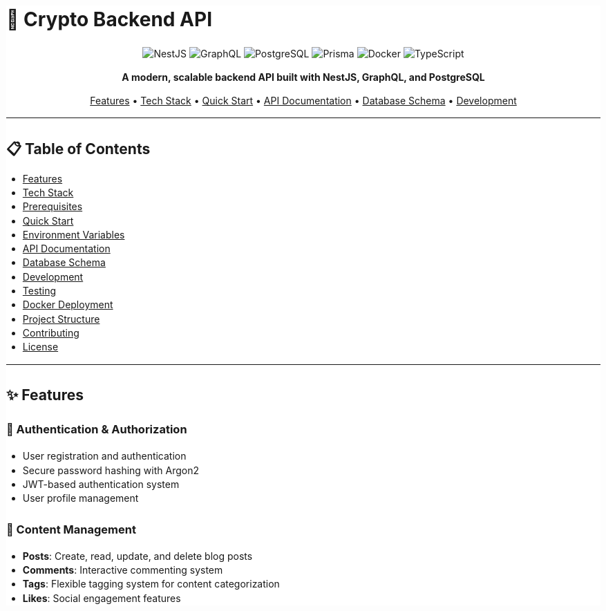 # 🚀 Crypto Backend API

<div align="center">

![NestJS](https://img.shields.io/badge/NestJS-E0234E?style=for-the-badge&logo=nestjs&logoColor=white)
![GraphQL](https://img.shields.io/badge/GraphQL-E10098?style=for-the-badge&logo=graphql&logoColor=white)
![PostgreSQL](https://img.shields.io/badge/PostgreSQL-316192?style=for-the-badge&logo=postgresql&logoColor=white)
![Prisma](https://img.shields.io/badge/Prisma-3982CE?style=for-the-badge&logo=Prisma&logoColor=white)
![Docker](https://img.shields.io/badge/Docker-2496ED?style=for-the-badge&logo=docker&logoColor=white)
![TypeScript](https://img.shields.io/badge/TypeScript-007ACC?style=for-the-badge&logo=typescript&logoColor=white)

**A modern, scalable backend API built with NestJS, GraphQL, and PostgreSQL**

[Features](#-features) • [Tech Stack](#-tech-stack) • [Quick Start](#-quick-start) • [API Documentation](#-api-documentation) • [Database Schema](#-database-schema) • [Development](#-development)

</div>

---

## 📋 Table of Contents

- [Features](#-features)
- [Tech Stack](#-tech-stack)
- [Prerequisites](#-prerequisites)
- [Quick Start](#-quick-start)
- [Environment Variables](#-environment-variables)
- [API Documentation](#-api-documentation)
- [Database Schema](#-database-schema)
- [Development](#-development)
- [Testing](#-testing)
- [Docker Deployment](#-docker-deployment)
- [Project Structure](#-project-structure)
- [Contributing](#-contributing)
- [License](#-license)

---

## ✨ Features

### 🔐 Authentication & Authorization
- User registration and authentication
- Secure password hashing with Argon2
- JWT-based authentication system
- User profile management

### 📝 Content Management
- **Posts**: Create, read, update, and delete blog posts
- **Comments**: Interactive commenting system
- **Tags**: Flexible tagging system for content categorization
- **Likes**: Social engagement features
